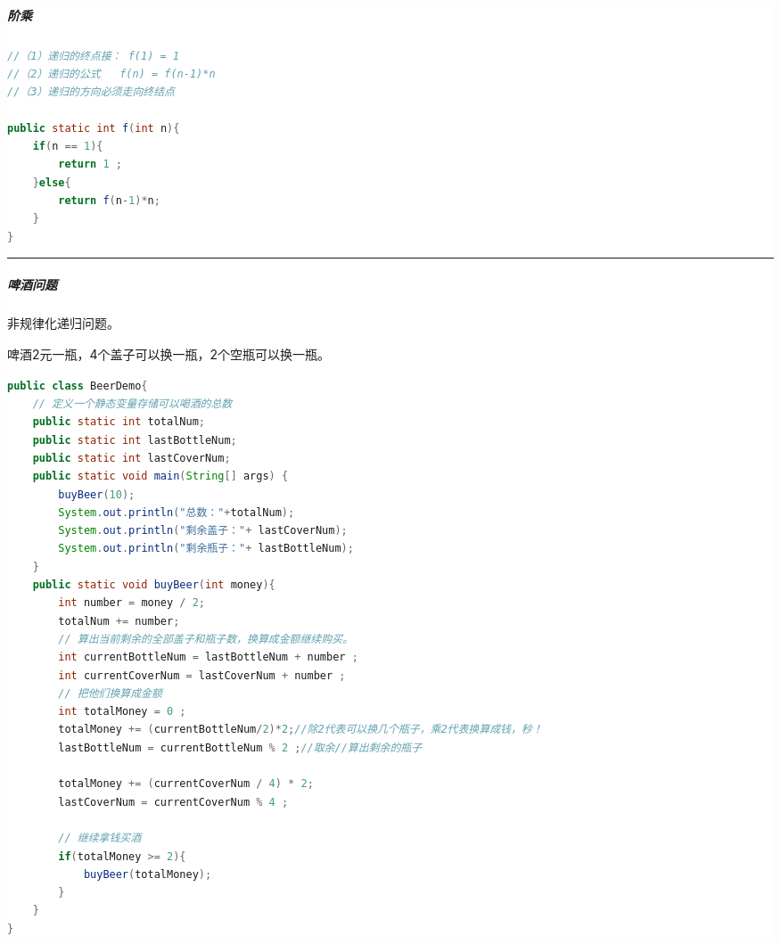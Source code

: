 

##### 阶乘

```java
//（1）递归的终点接： f(1) = 1
//（2）递归的公式   f(n) = f(n-1)*n
//（3）递归的方向必须走向终结点

public static int f(int n){
	if(n == 1){
		return 1 ;
	}else{
		return f(n-1)*n;
	}
}
```



****



##### 啤酒问题

非规律化递归问题。

啤酒2元一瓶，4个盖子可以换一瓶，2个空瓶可以换一瓶。

```java
public class BeerDemo{
    // 定义一个静态变量存储可以喝酒的总数
    public static int totalNum;
    public static int lastBottleNum;
    public static int lastCoverNum;
    public static void main(String[] args) {
        buyBeer(10);
        System.out.println("总数："+totalNum);
        System.out.println("剩余盖子："+ lastCoverNum);
        System.out.println("剩余瓶子："+ lastBottleNum);
    }
    public static void buyBeer(int money){
        int number = money / 2;
        totalNum += number;
        // 算出当前剩余的全部盖子和瓶子数，换算成金额继续购买。
        int currentBottleNum = lastBottleNum + number ;
        int currentCoverNum = lastCoverNum + number ;
        // 把他们换算成金额
        int totalMoney = 0 ;
        totalMoney += (currentBottleNum/2)*2;//除2代表可以换几个瓶子，乘2代表换算成钱，秒！
        lastBottleNum = currentBottleNum % 2 ;//取余//算出剩余的瓶子
     
        totalMoney += (currentCoverNum / 4) * 2;
        lastCoverNum = currentCoverNum % 4 ;

        // 继续拿钱买酒
        if(totalMoney >= 2){
            buyBeer(totalMoney);
        }
    }
}
```
